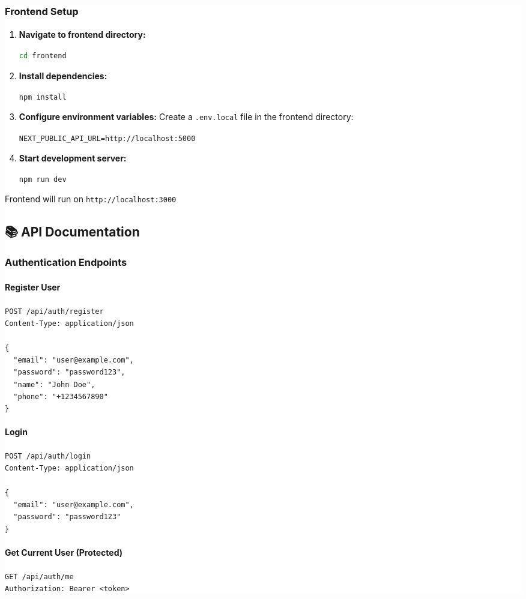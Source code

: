 ### Frontend Setup

1. **Navigate to frontend directory:**
   ```bash
   cd frontend
   ```

2. **Install dependencies:**
   ```bash
   npm install
   ```

3. **Configure environment variables:**
   Create a `.env.local` file in the frontend directory:
   ```env
   NEXT_PUBLIC_API_URL=http://localhost:5000
   ```

4. **Start development server:**
   ```bash
   npm run dev
   ```

Frontend will run on `http://localhost:3000`

## 📚 API Documentation

### Authentication Endpoints

#### Register User
```http
POST /api/auth/register
Content-Type: application/json

{
  "email": "user@example.com",
  "password": "password123",
  "name": "John Doe",
  "phone": "+1234567890"
}
```

#### Login
```http
POST /api/auth/login
Content-Type: application/json

{
  "email": "user@example.com",
  "password": "password123"
}
```

#### Get Current User (Protected)
```http
GET /api/auth/me
Authorization: Bearer <token>
```
